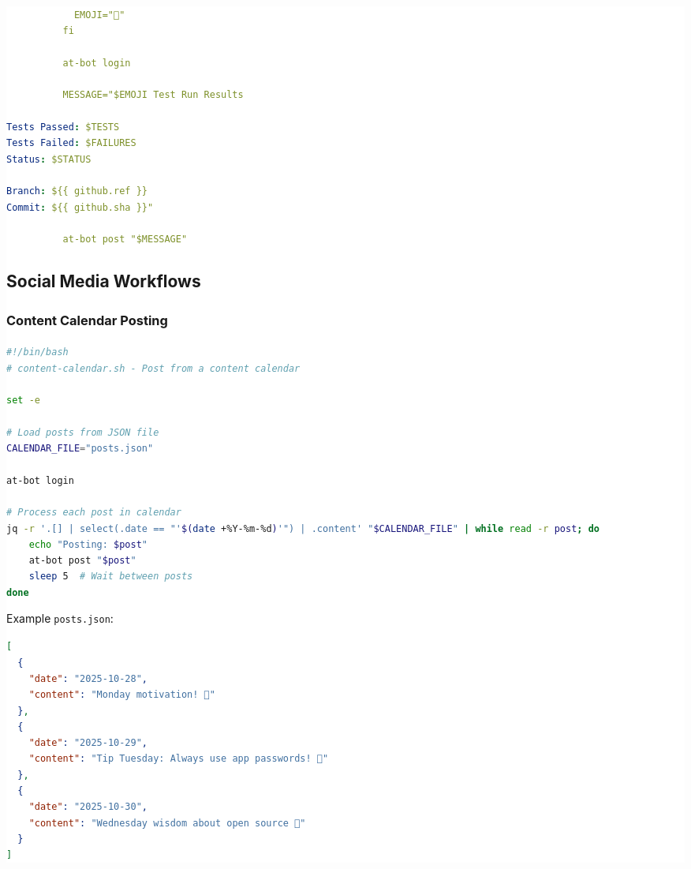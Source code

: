 ```yaml
            EMOJI="🚨"
          fi
          
          at-bot login
          
          MESSAGE="$EMOJI Test Run Results
          
Tests Passed: $TESTS
Tests Failed: $FAILURES
Status: $STATUS

Branch: ${{ github.ref }}
Commit: ${{ github.sha }}"
          
          at-bot post "$MESSAGE"
```

## Social Media Workflows

### Content Calendar Posting

```bash
#!/bin/bash
# content-calendar.sh - Post from a content calendar

set -e

# Load posts from JSON file
CALENDAR_FILE="posts.json"

at-bot login

# Process each post in calendar
jq -r '.[] | select(.date == "'$(date +%Y-%m-%d)'") | .content' "$CALENDAR_FILE" | while read -r post; do
    echo "Posting: $post"
    at-bot post "$post"
    sleep 5  # Wait between posts
done
```

Example `posts.json`:
```json
[
  {
    "date": "2025-10-28",
    "content": "Monday motivation! 💪"
  },
  {
    "date": "2025-10-29",
    "content": "Tip Tuesday: Always use app passwords! 🔐"
  },
  {
    "date": "2025-10-30",
    "content": "Wednesday wisdom about open source 🚀"
  }
]
```
